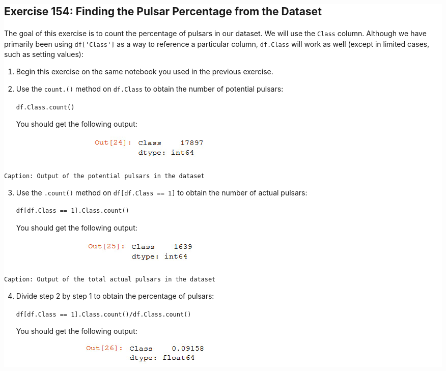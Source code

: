 
Exercise 154: Finding the Pulsar Percentage from the Dataset
------------------------------------------------------------

The goal of this exercise is to count the percentage of pulsars in our
dataset. We will use the `Class` column. Although we have
primarily been using `df['Class']` as a way to reference a
particular column, `df.Class` will work as well (except in
limited cases, such as setting values):

1.  Begin this exercise on the same notebook you used in the previous
    exercise.

2.  Use the `count.()` method on `df.Class` to
    obtain the number of potential pulsars:


    ```
    df.Class.count()
    ```

    You should get the following output:

    
![](./images/C13963_11_21.jpg)


    Caption: Output of the potential pulsars in the dataset

3.  Use the `.count()` method on `df[df.Class == 1]`
    to obtain the number of actual pulsars:


    ```
    df[df.Class == 1].Class.count()
    ```

    You should get the following output:

    
![](./images/C13963_11_22.jpg)


    Caption: Output of the total actual pulsars in the dataset

4.  Divide step 2 by step 1 to obtain the percentage of pulsars:


    ```
    df[df.Class == 1].Class.count()/df.Class.count()
    ```

    You should get the following output:

![](./images/C13963_11_23.jpg)
